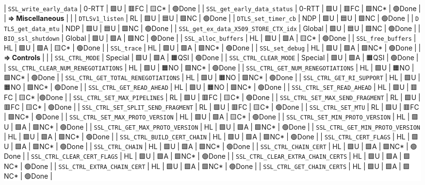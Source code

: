| `SSL_write_early_data` | 0-RTT | 🟩U | 🟥FC | 🟨C* | 🟢Done |
| `SSL_get_early_data_status` | 0-RTT | 🟩U | 🟥FC | 🟩NC* | 🟢Done |
| **⇒ Miscellaneous** | |
| `DTLSv1_listen` | RL | 🟩U | 🟦U | 🟩NC | 🟢Done |
| `DTLS_set_timer_cb` | NDP | 🟩U | 🟦U | 🟩NC | 🟢Done |
| `DTLS_get_data_mtu` | NDP | 🟩U | 🟦U | 🟩NC | 🟢Done |
| `SSL_get_ex_data_X509_STORE_CTX_idx` | Global | 🟩U | 🟦U | 🟩NC | 🟢Done |
| `BIO_ssl_shutdown` | Global | 🟩U | 🟩A | 🟩NC | 🟢Done |
| `SSL_alloc_buffers` | HL | 🟩U | 🟩A | 🟨C\* | 🟢Done |
| `SSL_free_buffers` | HL | 🟩U | 🟩A | 🟨C\* | 🟢Done |
| `SSL_trace` | HL | 🟩U | 🟩A | 🟩NC\* | 🟢Done |
| `SSL_set_debug` | HL | 🟩U | 🟩A | 🟩NC\* | 🟢Done |
| **⇒ Controls** | |
| `SSL_CTRL_MODE` | Special | 🟩U | 🟩A | 🟧QSI | 🟢Done |
| `SSL_CTRL_CLEAR_MODE` | Special | 🟩U | 🟩A | 🟧QSI | 🟢Done |
| `SSL_CTRL_CLEAR_NUM_RENEGOTIATIONS` | HL | 🟩U | 🟧NO | 🟩NC* | 🟢Done |
| `SSL_CTRL_GET_NUM_RENEGOTIATIONS` | HL | 🟩U | 🟧NO | 🟩NC* | 🟢Done |
| `SSL_CTRL_GET_TOTAL_RENEGOTIATIONS` | HL | 🟩U | 🟧NO | 🟩NC* | 🟢Done |
| `SSL_CTRL_GET_RI_SUPPORT` | HL | 🟩U | 🟧NO | 🟩NC* | 🟢Done |
| `SSL_CTRL_GET_READ_AHEAD` | HL | 🟩U | 🟧NO | 🟩NC* | 🟢Done |
| `SSL_CTRL_SET_READ_AHEAD` | HL | 🟩U | 🟥FC | 🟨C* |🟢Done |
| `SSL_CTRL_SET_MAX_PIPELINES` | RL | 🟩U | 🟥FC | 🟨C* | 🟢Done |
| `SSL_CTRL_SET_MAX_SEND_FRAGMENT` | RL | 🟩U | 🟥FC | 🟨C* | 🟢Done |
| `SSL_CTRL_SET_SPLIT_SEND_FRAGMENT` | RL | 🟩U | 🟥FC | 🟨C* | 🟢Done |
| `SSL_CTRL_SET_MTU` | RL | 🟩U | 🟥FC | 🟩NC* | 🟢Done |
| `SSL_CTRL_SET_MAX_PROTO_VERSION` | HL | 🟩U | 🟩A | 🟨C* | 🟢Done |
| `SSL_CTRL_SET_MIN_PROTO_VERSION` | HL | 🟩U | 🟩A | 🟩NC* | 🟢Done |
| `SSL_CTRL_GET_MAX_PROTO_VERSION` | HL | 🟩U | 🟩A | 🟩NC* | 🟢Done |
| `SSL_CTRL_GET_MIN_PROTO_VERSION` | HL | 🟩U | 🟩A | 🟩NC* | 🟢Done |
| `SSL_CTRL_BUILD_CERT_CHAIN` | HL | 🟩U | 🟩A | 🟩NC* | 🟢Done |
| `SSL_CTRL_CERT_FLAGS` | HL | 🟩U | 🟩A | 🟩NC* | 🟢Done |
| `SSL_CTRL_CHAIN` | HL | 🟩U | 🟩A | 🟩NC* | 🟢Done |
| `SSL_CTRL_CHAIN_CERT` | HL | 🟩U | 🟩A | 🟩NC* | 🟢Done |
| `SSL_CTRL_CLEAR_CERT_FLAGS` | HL | 🟩U | 🟩A | 🟩NC* | 🟢Done |
| `SSL_CTRL_CLEAR_EXTRA_CHAIN_CERTS` | HL | 🟩U | 🟩A | 🟩NC* | 🟢Done |
| `SSL_CTRL_EXTRA_CHAIN_CERT` | HL | 🟩U | 🟩A | 🟩NC* | 🟢Done |
| `SSL_CTRL_GET_CHAIN_CERTS` | HL | 🟩U | 🟩A | 🟩NC* | 🟢Done |